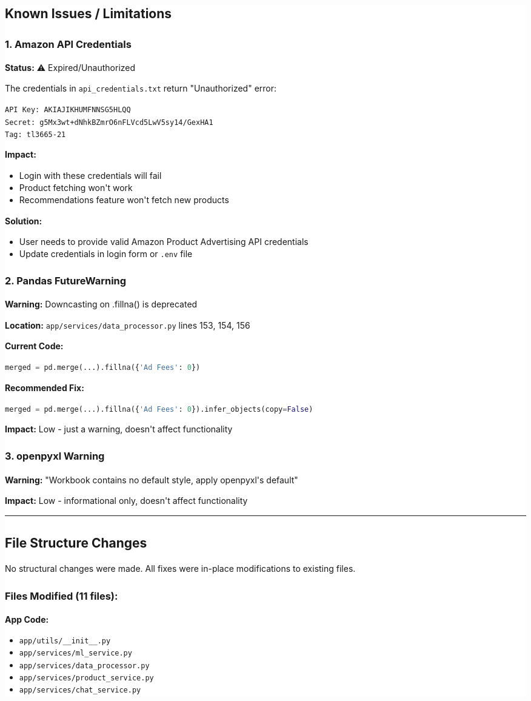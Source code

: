 
## Known Issues / Limitations

### 1. Amazon API Credentials

**Status:** ⚠️ Expired/Unauthorized

The credentials in `api_credentials.txt` return "Unauthorized" error:
```
API Key: AKIAJIKHUMFNNSG5HLQQ
Secret: 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
Tag: tl3665-21
```

**Impact:**
- Login with these credentials will fail
- Product fetching won't work
- Recommendations feature won't fetch new products

**Solution:**
- User needs to provide valid Amazon Product Advertising API credentials
- Update credentials in login form or `.env` file

### 2. Pandas FutureWarning

**Warning:** Downcasting on .fillna() is deprecated

**Location:** `app/services/data_processor.py` lines 153, 154, 156

**Current Code:**
```python
merged = pd.merge(...).fillna({'Ad Fees': 0})
```

**Recommended Fix:**
```python
merged = pd.merge(...).fillna({'Ad Fees': 0}).infer_objects(copy=False)
```

**Impact:** Low - just a warning, doesn't affect functionality

### 3. openpyxl Warning

**Warning:** "Workbook contains no default style, apply openpyxl's default"

**Impact:** Low - informational only, doesn't affect functionality

---

## File Structure Changes

No structural changes were made. All fixes were in-place modifications to existing files.

### Files Modified (11 files):

**App Code:**
- `app/utils/__init__.py`
- `app/services/ml_service.py`
- `app/services/data_processor.py`
- `app/services/product_service.py`
- `app/services/chat_service.py`
